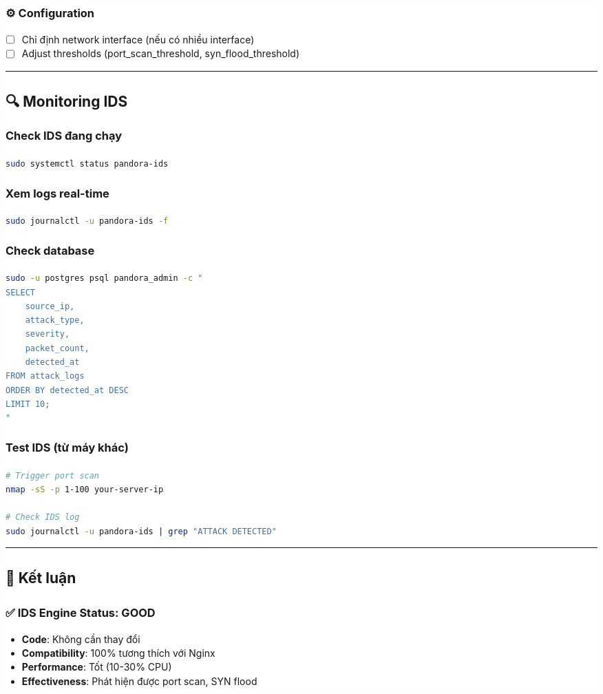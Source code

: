 ### ⚙️ Configuration
- [ ] Chỉ định network interface (nếu có nhiều interface)
- [ ] Adjust thresholds (port_scan_threshold, syn_flood_threshold)

---

## 🔍 Monitoring IDS

### Check IDS đang chạy
```bash
sudo systemctl status pandora-ids
```

### Xem logs real-time
```bash
sudo journalctl -u pandora-ids -f
```

### Check database
```bash
sudo -u postgres psql pandora_admin -c "
SELECT 
    source_ip, 
    attack_type, 
    severity, 
    packet_count, 
    detected_at 
FROM attack_logs 
ORDER BY detected_at DESC 
LIMIT 10;
"
```

### Test IDS (từ máy khác)
```bash
# Trigger port scan
nmap -sS -p 1-100 your-server-ip

# Check IDS log
sudo journalctl -u pandora-ids | grep "ATTACK DETECTED"
```

---

## 🎯 Kết luận

### ✅ IDS Engine Status: GOOD

- **Code**: Không cần thay đổi
- **Compatibility**: 100% tương thích với Nginx
- **Performance**: Tốt (10-30% CPU)
- **Effectiveness**: Phát hiện được port scan, SYN flood
